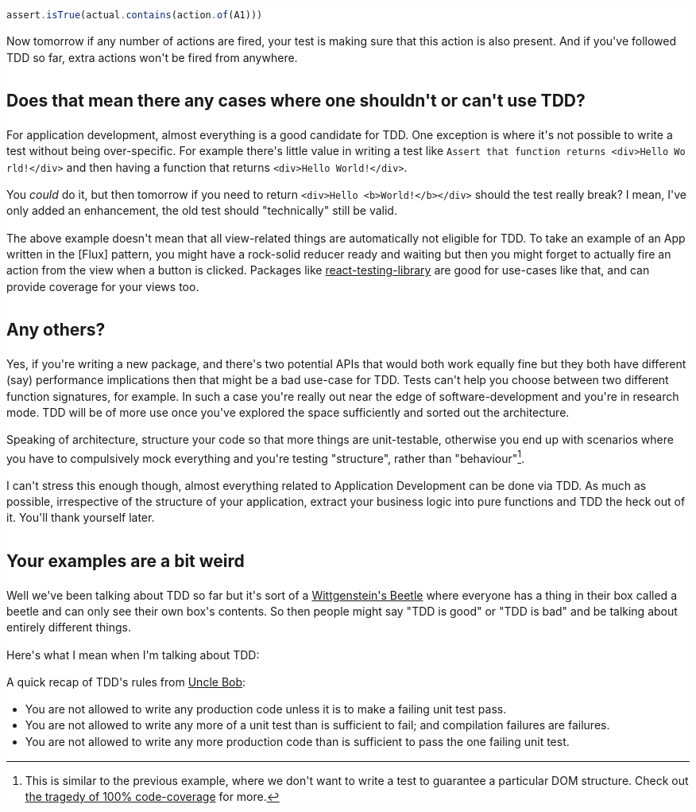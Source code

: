 ```ts
assert.isTrue(actual.contains(action.of(A1)))
```

Now tomorrow if any number of actions are fired, your test is making sure that this action is also present. And if you've followed TDD so far, extra actions won't be fired from anywhere.

## Does that mean there any cases where one shouldn't or can't use TDD?

For application development, almost everything is a good candidate for TDD. One exception is where it's not possible to write a test without being over-specific. For example there's little value in writing a test like `Assert that function returns <div>Hello World!</div>` and then having a function that returns `<div>Hello World!</div>`.

You _could_ do it, but then tomorrow if you need to return `<div>Hello <b>World!</b></div>` should the test really break? I mean, I've only added an enhancement, the old test should "technically" still be valid.

The above example doesn't mean that all view-related things are automatically not eligible for TDD. To take an example of an App written in the [Flux] pattern, you might have a rock-solid reducer ready and waiting but then you might forget to actually fire an action from the view when a button is clicked. Packages like [react-testing-library](https://github.com/testing-library/react-testing-library) are good for use-cases like that, and can provide coverage for your views too.

## Any others?

Yes, if you're writing a new package, and there's two potential APIs that would both work equally fine but they both have different (say) performance implications then that might be a bad use-case for TDD. Tests can't help you choose between two different function signatures, for example. In such a case you're really out near the edge of software-development and you're in research mode. TDD will be of more use once you've explored the space sufficiently and sorted out the architecture.

Speaking of architecture, structure your code so that more things are unit-testable, otherwise you end up with scenarios where you have to compulsively mock everything and you're testing "structure", rather than "behaviour"[^behaviour-over-structure].

I can't stress this enough though, almost everything related to Application Development can be done via TDD. As much as possible, irrespective of the structure of your application, extract your business logic into pure functions and TDD the heck out of it. You'll thank yourself later.

## Your examples are a bit weird

Well we've been talking about TDD so far but it's sort of a [Wittgenstein's Beetle](https://medium.com/@fagnerbrack/wittgenstein-s-beetle-in-software-engineering-dcea89a5db92) where everyone has a thing in their box called a beetle and can only see their own box's contents. So then people might say "TDD is good" or "TDD is bad" and be talking about entirely different things.

Here's what I mean when I'm talking about TDD:

A quick recap of TDD's rules from [Uncle Bob](http://www.javiersaldana.com/articles/tech/refactoring-the-three-laws-of-tdd):

- You are not allowed to write any production code unless it is to make a failing unit test pass.
- You are not allowed to write any more of a unit test than is sufficient to fail; and compilation failures are failures.
- You are not allowed to write any more production code than is sufficient to pass the one failing unit test.


[^del]: Assume the deletion was accidental, and in such a way that the code still compiles.
[^typings]: If the typings are very complex, you might even want some way to develop _those_ using TDD, but that's another topic entirely. Check out something like [typings-checker](https://www.npmjs.com/package/typings-checker) if you're interested.
[^false-positive]: Run it in your IDE and check for yourself if you don't believe me.
[^behaviour-over-structure]: This is similar to the previous example, where we don't want to write a test to guarantee a particular DOM structure. Check out [the tragedy of 100% code-coverage](https://dev.to/danlebrero/the-tragedy-of-100-code-coverage) for more.
[^communicate]: One caveat, don't try to communicate the "Why" of a change using tests. Tests are about behaviour, not purpose.
[immutable to refactoring]: https://dev.to/jlouzado/tdd-your-unit-tests-should-be-immutable-119m
[flux]: https://www.freecodecamp.org/news/an-introduction-to-the-flux-architectural-pattern-674ea74775c9/
[twitter]: https://twitter.com/jlouzado